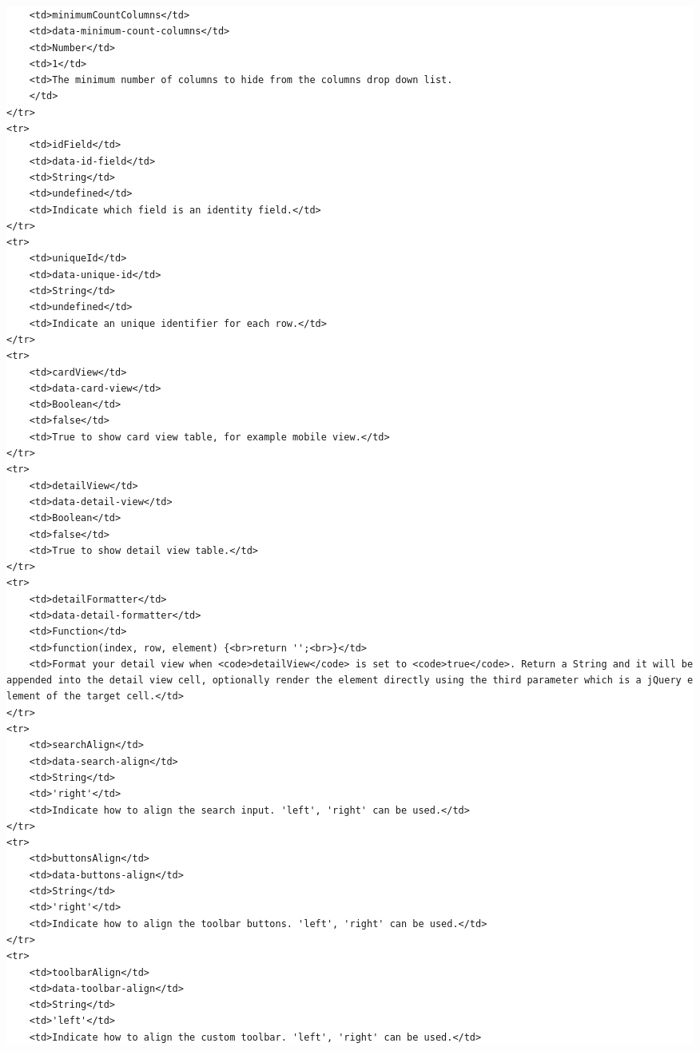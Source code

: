         <td>minimumCountColumns</td>
        <td>data-minimum-count-columns</td>
        <td>Number</td>
        <td>1</td>
        <td>The minimum number of columns to hide from the columns drop down list.
        </td>
    </tr>
    <tr>
        <td>idField</td>
        <td>data-id-field</td>
        <td>String</td>
        <td>undefined</td>
        <td>Indicate which field is an identity field.</td>
    </tr>
    <tr>
        <td>uniqueId</td>
        <td>data-unique-id</td>
        <td>String</td>
        <td>undefined</td>
        <td>Indicate an unique identifier for each row.</td>
    </tr>
    <tr>
        <td>cardView</td>
        <td>data-card-view</td>
        <td>Boolean</td>
        <td>false</td>
        <td>True to show card view table, for example mobile view.</td>
    </tr>
    <tr>
        <td>detailView</td>
        <td>data-detail-view</td>
        <td>Boolean</td>
        <td>false</td>
        <td>True to show detail view table.</td>
    </tr>
    <tr>
        <td>detailFormatter</td>
        <td>data-detail-formatter</td>
        <td>Function</td>
        <td>function(index, row, element) {<br>return '';<br>}</td>
        <td>Format your detail view when <code>detailView</code> is set to <code>true</code>. Return a String and it will be appended into the detail view cell, optionally render the element directly using the third parameter which is a jQuery element of the target cell.</td>
    </tr>
    <tr>
        <td>searchAlign</td>
        <td>data-search-align</td>
        <td>String</td>
        <td>'right'</td>
        <td>Indicate how to align the search input. 'left', 'right' can be used.</td>
    </tr>
    <tr>
        <td>buttonsAlign</td>
        <td>data-buttons-align</td>
        <td>String</td>
        <td>'right'</td>
        <td>Indicate how to align the toolbar buttons. 'left', 'right' can be used.</td>
    </tr>
    <tr>
        <td>toolbarAlign</td>
        <td>data-toolbar-align</td>
        <td>String</td>
        <td>'left'</td>
        <td>Indicate how to align the custom toolbar. 'left', 'right' can be used.</td>